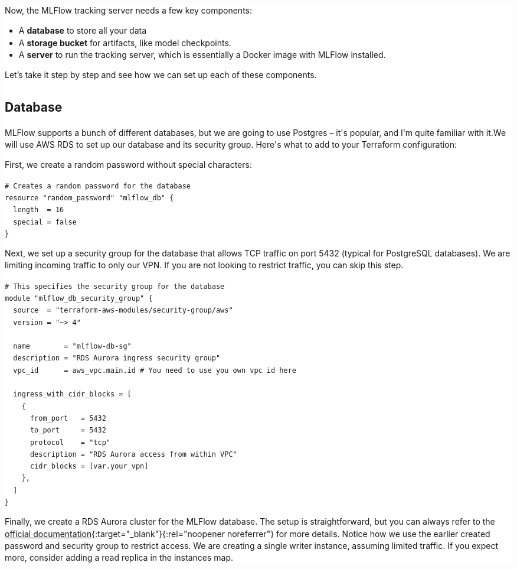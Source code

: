 Now, the MLFlow tracking server needs a few key components:

- A **database** to store all your data
- A **storage bucket** for artifacts, like model checkpoints.
- A **server** to run the tracking server, which is essentially a Docker image with MLFlow installed.

Let’s take it step by step and see how we can set up each of these components.


## Database

MLFlow supports a bunch of different databases, but we are going to use Postgres – it's popular, and I'm quite familiar with it.We will use AWS RDS to set up our database and its security group. Here's what to add to your Terraform configuration:

First, we create a random password without special characters:

```hcl
# Creates a random password for the database
resource "random_password" "mlflow_db" {
  length  = 16
  special = false
}
```

Next, we set up a security group for the database that allows TCP traffic on port 5432 (typical for PostgreSQL databases). We are limiting incoming traffic to only our VPN. If you are not looking to restrict traffic, you can skip this step.

```hcl
# This specifies the security group for the database
module "mlflow_db_security_group" {
  source  = "terraform-aws-modules/security-group/aws"
  version = "~> 4"

  name        = "mlflow-db-sg"
  description = "RDS Aurora ingress security group"
  vpc_id      = aws_vpc.main.id # You need to use you own vpc id here

  ingress_with_cidr_blocks = [
    {
      from_port   = 5432
      to_port     = 5432
      protocol    = "tcp"
      description = "RDS Aurora access from within VPC"
      cidr_blocks = [var.your_vpn]
    },
  ]
}
```

Finally, we create a RDS Aurora cluster for the MLFlow database. The setup is straightforward, but you can always refer to the [official documentation](https://registry.terraform.io/modules/terraform-aws-modules/rds-aurora/aws/latest){:target="_blank"}{:rel="noopener noreferrer"} for more details. Notice how we use the earlier created password and security group to restrict access. We are creating a single writer instance, assuming limited traffic. If you expect more, consider adding a read replica in the instances map.
